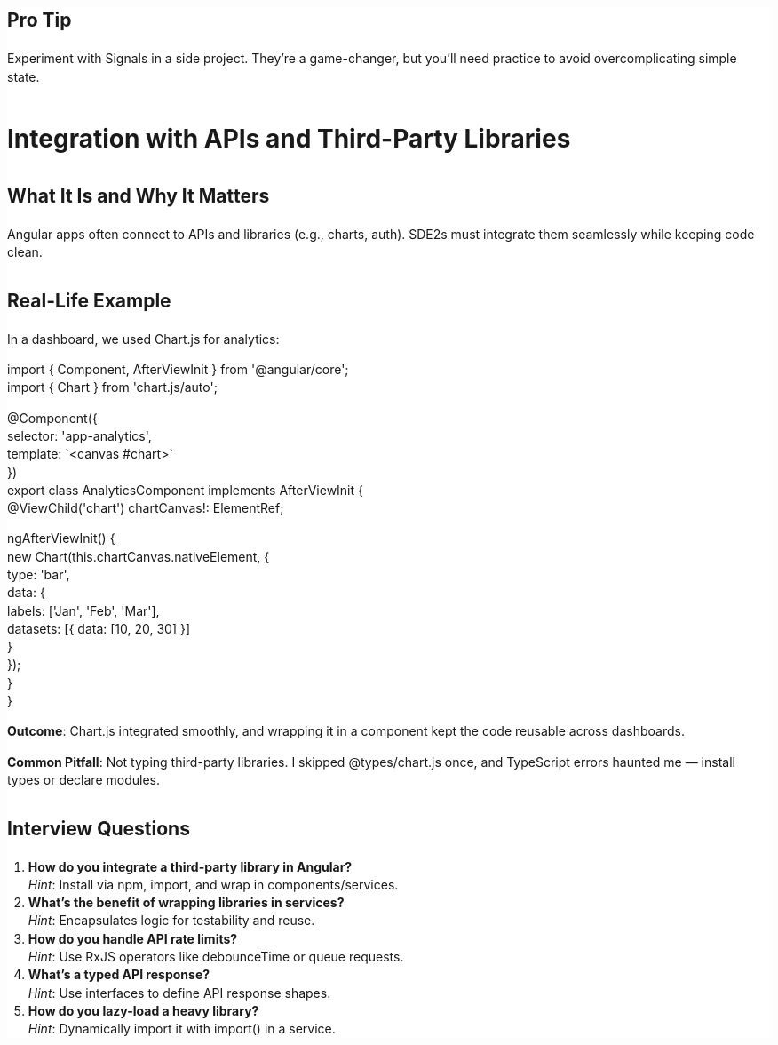 ## Pro Tip

Experiment with Signals in a side project. They’re a game-changer, but you’ll need practice to avoid overcomplicating simple state.

# Integration with APIs and Third-Party Libraries

## What It Is and Why It Matters

Angular apps often connect to APIs and libraries (e.g., charts, auth). SDE2s must integrate them seamlessly while keeping code clean.

## Real-Life Example

In a dashboard, we used Chart.js for analytics:

import { Component, AfterViewInit } from '@angular/core';  
import { Chart } from 'chart.js/auto';  
  
@Component({  
  selector: 'app-analytics',  
  template: \`<canvas #chart></canvas>\`  
})  
export class AnalyticsComponent implements AfterViewInit {  
  @ViewChild('chart') chartCanvas!: ElementRef;  
  
  ngAfterViewInit() {  
    new Chart(this.chartCanvas.nativeElement, {  
      type: 'bar',  
      data: {  
        labels: \['Jan', 'Feb', 'Mar'\],  
        datasets: \[{ data: \[10, 20, 30\] }\]  
      }  
    });  
  }  
}

**Outcome**: Chart.js integrated smoothly, and wrapping it in a component kept the code reusable across dashboards.

**Common Pitfall**: Not typing third-party libraries. I skipped @types/chart.js once, and TypeScript errors haunted me — install types or declare modules.

## Interview Questions

1.  **How do you integrate a third-party library in Angular?**  
    _Hint_: Install via npm, import, and wrap in components/services.
2.  **What’s the benefit of wrapping libraries in services?**  
    _Hint_: Encapsulates logic for testability and reuse.
3.  **How do you handle API rate limits?**  
    _Hint_: Use RxJS operators like debounceTime or queue requests.
4.  **What’s a typed API response?**  
    _Hint_: Use interfaces to define API response shapes.
5.  **How do you lazy-load a heavy library?**  
    _Hint_: Dynamically import it with import() in a service.

